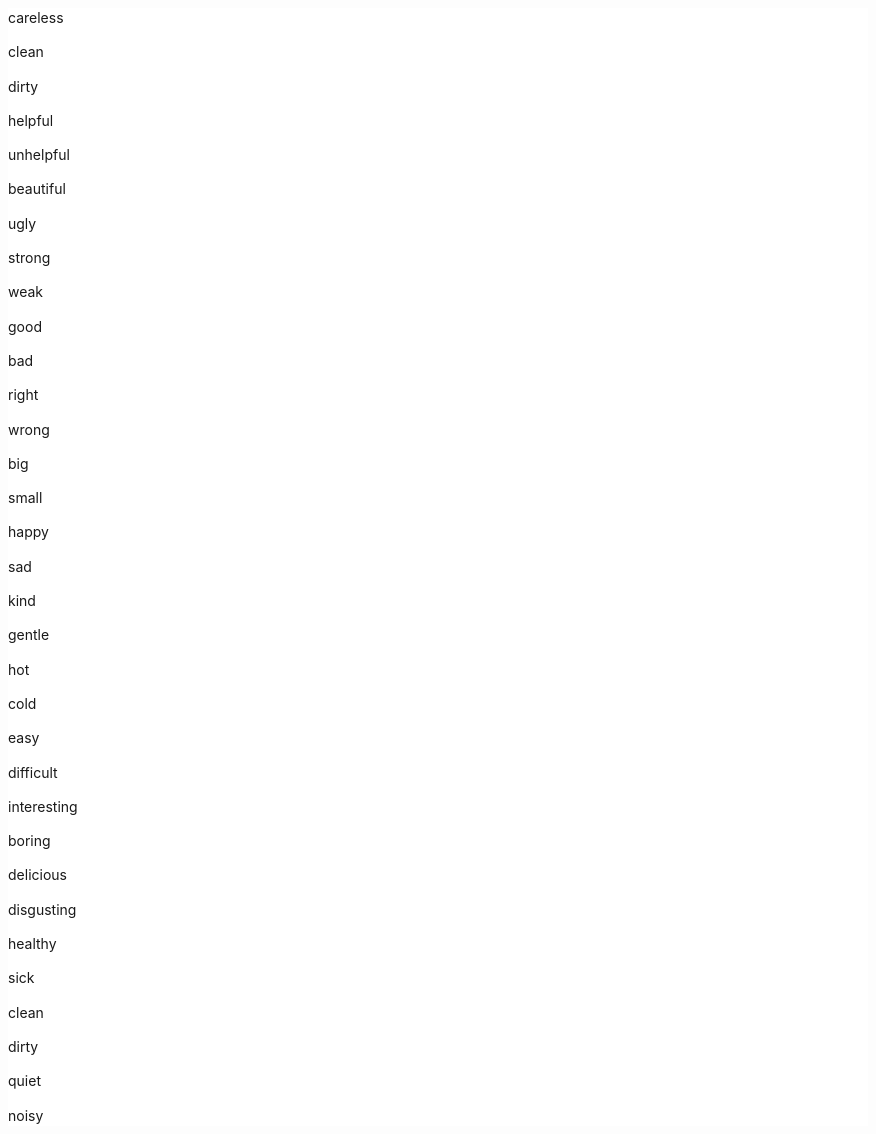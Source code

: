 careless

clean

dirty

helpful

unhelpful

beautiful

ugly

strong

weak

good

bad

right

wrong

big

small

happy

sad

kind

gentle

hot

cold

easy

difficult

interesting

boring

delicious

disgusting

healthy

sick

clean

dirty

quiet

noisy

